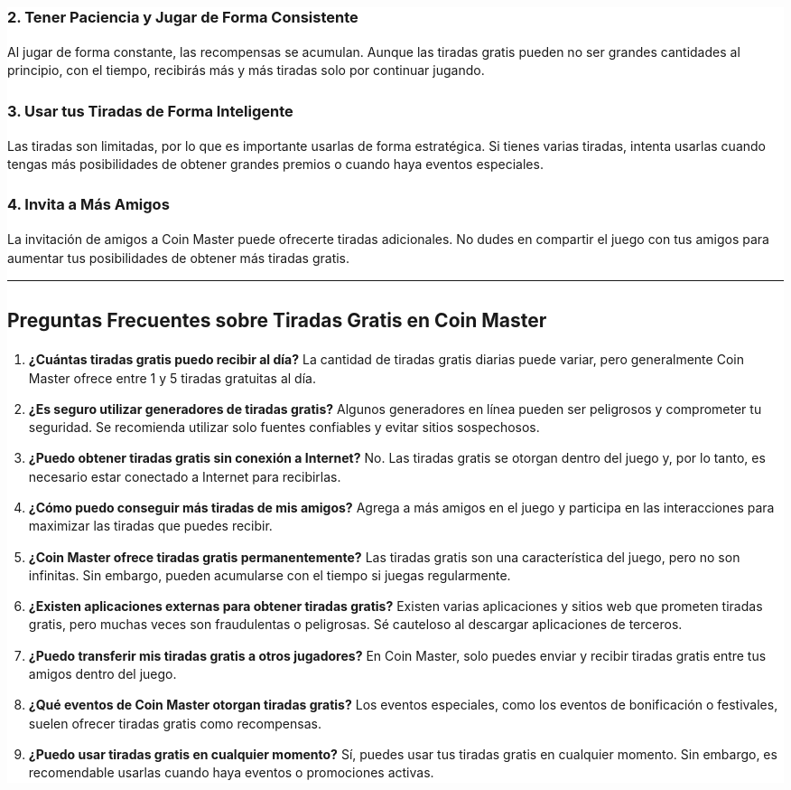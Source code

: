 ### 2. **Tener Paciencia y Jugar de Forma Consistente**

Al jugar de forma constante, las recompensas se acumulan. Aunque las tiradas gratis pueden no ser grandes cantidades al principio, con el tiempo, recibirás más y más tiradas solo por continuar jugando.

### 3. **Usar tus Tiradas de Forma Inteligente**

Las tiradas son limitadas, por lo que es importante usarlas de forma estratégica. Si tienes varias tiradas, intenta usarlas cuando tengas más posibilidades de obtener grandes premios o cuando haya eventos especiales.

### 4. **Invita a Más Amigos**

La invitación de amigos a Coin Master puede ofrecerte tiradas adicionales. No dudes en compartir el juego con tus amigos para aumentar tus posibilidades de obtener más tiradas gratis.

---

## Preguntas Frecuentes sobre Tiradas Gratis en Coin Master

1. **¿Cuántas tiradas gratis puedo recibir al día?**
   La cantidad de tiradas gratis diarias puede variar, pero generalmente Coin Master ofrece entre 1 y 5 tiradas gratuitas al día.

2. **¿Es seguro utilizar generadores de tiradas gratis?**
   Algunos generadores en línea pueden ser peligrosos y comprometer tu seguridad. Se recomienda utilizar solo fuentes confiables y evitar sitios sospechosos.

3. **¿Puedo obtener tiradas gratis sin conexión a Internet?**
   No. Las tiradas gratis se otorgan dentro del juego y, por lo tanto, es necesario estar conectado a Internet para recibirlas.

4. **¿Cómo puedo conseguir más tiradas de mis amigos?**
   Agrega a más amigos en el juego y participa en las interacciones para maximizar las tiradas que puedes recibir.

5. **¿Coin Master ofrece tiradas gratis permanentemente?**
   Las tiradas gratis son una característica del juego, pero no son infinitas. Sin embargo, pueden acumularse con el tiempo si juegas regularmente.

6. **¿Existen aplicaciones externas para obtener tiradas gratis?**
   Existen varias aplicaciones y sitios web que prometen tiradas gratis, pero muchas veces son fraudulentas o peligrosas. Sé cauteloso al descargar aplicaciones de terceros.

7. **¿Puedo transferir mis tiradas gratis a otros jugadores?**
   En Coin Master, solo puedes enviar y recibir tiradas gratis entre tus amigos dentro del juego.

8. **¿Qué eventos de Coin Master otorgan tiradas gratis?**
   Los eventos especiales, como los eventos de bonificación o festivales, suelen ofrecer tiradas gratis como recompensas.

9. **¿Puedo usar tiradas gratis en cualquier momento?**
   Sí, puedes usar tus tiradas gratis en cualquier momento. Sin embargo, es recomendable usarlas cuando haya eventos o promociones activas.
